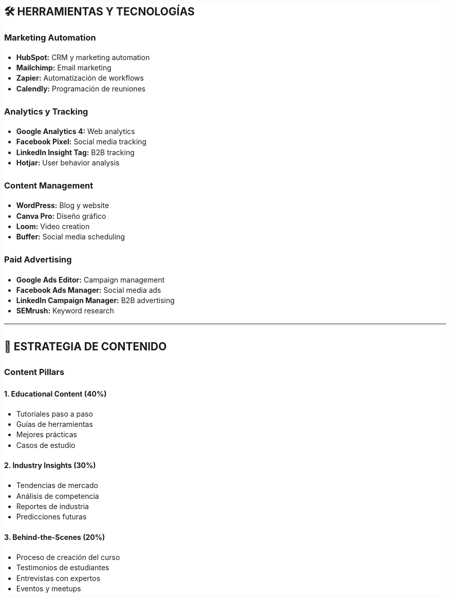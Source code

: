 
## 🛠️ HERRAMIENTAS Y TECNOLOGÍAS

### **Marketing Automation**
- **HubSpot:** CRM y marketing automation
- **Mailchimp:** Email marketing
- **Zapier:** Automatización de workflows
- **Calendly:** Programación de reuniones

### **Analytics y Tracking**
- **Google Analytics 4:** Web analytics
- **Facebook Pixel:** Social media tracking
- **LinkedIn Insight Tag:** B2B tracking
- **Hotjar:** User behavior analysis

### **Content Management**
- **WordPress:** Blog y website
- **Canva Pro:** Diseño gráfico
- **Loom:** Video creation
- **Buffer:** Social media scheduling

### **Paid Advertising**
- **Google Ads Editor:** Campaign management
- **Facebook Ads Manager:** Social media ads
- **LinkedIn Campaign Manager:** B2B advertising
- **SEMrush:** Keyword research

---

## 🎯 ESTRATEGIA DE CONTENIDO

### **Content Pillars**

#### **1. Educational Content (40%)**
- Tutoriales paso a paso
- Guías de herramientas
- Mejores prácticas
- Casos de estudio

#### **2. Industry Insights (30%)**
- Tendencias de mercado
- Análisis de competencia
- Reportes de industria
- Predicciones futuras

#### **3. Behind-the-Scenes (20%)**
- Proceso de creación del curso
- Testimonios de estudiantes
- Entrevistas con expertos
- Eventos y meetups
